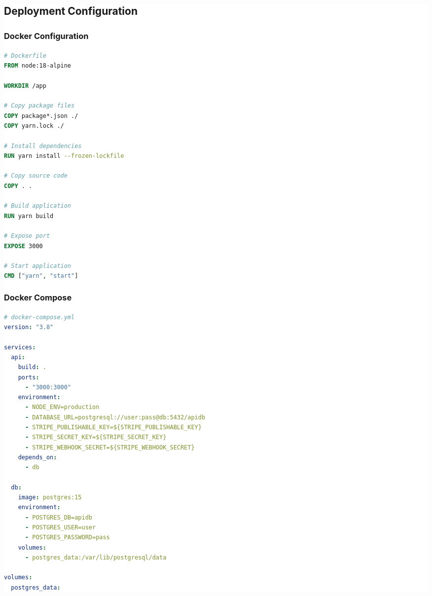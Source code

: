 ## Deployment Configuration

### Docker Configuration

```dockerfile
# Dockerfile
FROM node:18-alpine

WORKDIR /app

# Copy package files
COPY package*.json ./
COPY yarn.lock ./

# Install dependencies
RUN yarn install --frozen-lockfile

# Copy source code
COPY . .

# Build application
RUN yarn build

# Expose port
EXPOSE 3000

# Start application
CMD ["yarn", "start"]
```

### Docker Compose

```yaml
# docker-compose.yml
version: "3.8"

services:
  api:
    build: .
    ports:
      - "3000:3000"
    environment:
      - NODE_ENV=production
      - DATABASE_URL=postgresql://user:pass@db:5432/apidb
      - STRIPE_PUBLISHABLE_KEY=${STRIPE_PUBLISHABLE_KEY}
      - STRIPE_SECRET_KEY=${STRIPE_SECRET_KEY}
      - STRIPE_WEBHOOK_SECRET=${STRIPE_WEBHOOK_SECRET}
    depends_on:
      - db

  db:
    image: postgres:15
    environment:
      - POSTGRES_DB=apidb
      - POSTGRES_USER=user
      - POSTGRES_PASSWORD=pass
    volumes:
      - postgres_data:/var/lib/postgresql/data

volumes:
  postgres_data:
```
